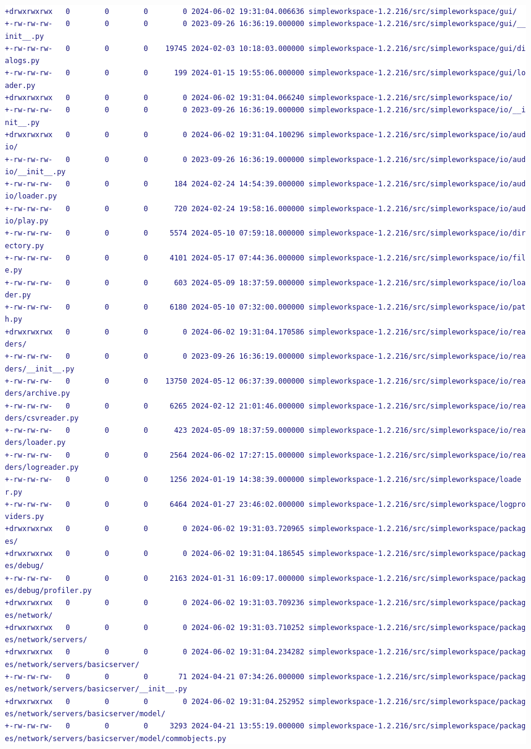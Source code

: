 ```diff
+drwxrwxrwx   0        0        0        0 2024-06-02 19:31:04.006636 simpleworkspace-1.2.216/src/simpleworkspace/gui/
+-rw-rw-rw-   0        0        0        0 2023-09-26 16:36:19.000000 simpleworkspace-1.2.216/src/simpleworkspace/gui/__init__.py
+-rw-rw-rw-   0        0        0    19745 2024-02-03 10:18:03.000000 simpleworkspace-1.2.216/src/simpleworkspace/gui/dialogs.py
+-rw-rw-rw-   0        0        0      199 2024-01-15 19:55:06.000000 simpleworkspace-1.2.216/src/simpleworkspace/gui/loader.py
+drwxrwxrwx   0        0        0        0 2024-06-02 19:31:04.066240 simpleworkspace-1.2.216/src/simpleworkspace/io/
+-rw-rw-rw-   0        0        0        0 2023-09-26 16:36:19.000000 simpleworkspace-1.2.216/src/simpleworkspace/io/__init__.py
+drwxrwxrwx   0        0        0        0 2024-06-02 19:31:04.100296 simpleworkspace-1.2.216/src/simpleworkspace/io/audio/
+-rw-rw-rw-   0        0        0        0 2023-09-26 16:36:19.000000 simpleworkspace-1.2.216/src/simpleworkspace/io/audio/__init__.py
+-rw-rw-rw-   0        0        0      184 2024-02-24 14:54:39.000000 simpleworkspace-1.2.216/src/simpleworkspace/io/audio/loader.py
+-rw-rw-rw-   0        0        0      720 2024-02-24 19:58:16.000000 simpleworkspace-1.2.216/src/simpleworkspace/io/audio/play.py
+-rw-rw-rw-   0        0        0     5574 2024-05-10 07:59:18.000000 simpleworkspace-1.2.216/src/simpleworkspace/io/directory.py
+-rw-rw-rw-   0        0        0     4101 2024-05-17 07:44:36.000000 simpleworkspace-1.2.216/src/simpleworkspace/io/file.py
+-rw-rw-rw-   0        0        0      603 2024-05-09 18:37:59.000000 simpleworkspace-1.2.216/src/simpleworkspace/io/loader.py
+-rw-rw-rw-   0        0        0     6180 2024-05-10 07:32:00.000000 simpleworkspace-1.2.216/src/simpleworkspace/io/path.py
+drwxrwxrwx   0        0        0        0 2024-06-02 19:31:04.170586 simpleworkspace-1.2.216/src/simpleworkspace/io/readers/
+-rw-rw-rw-   0        0        0        0 2023-09-26 16:36:19.000000 simpleworkspace-1.2.216/src/simpleworkspace/io/readers/__init__.py
+-rw-rw-rw-   0        0        0    13750 2024-05-12 06:37:39.000000 simpleworkspace-1.2.216/src/simpleworkspace/io/readers/archive.py
+-rw-rw-rw-   0        0        0     6265 2024-02-12 21:01:46.000000 simpleworkspace-1.2.216/src/simpleworkspace/io/readers/csvreader.py
+-rw-rw-rw-   0        0        0      423 2024-05-09 18:37:59.000000 simpleworkspace-1.2.216/src/simpleworkspace/io/readers/loader.py
+-rw-rw-rw-   0        0        0     2564 2024-06-02 17:27:15.000000 simpleworkspace-1.2.216/src/simpleworkspace/io/readers/logreader.py
+-rw-rw-rw-   0        0        0     1256 2024-01-19 14:38:39.000000 simpleworkspace-1.2.216/src/simpleworkspace/loader.py
+-rw-rw-rw-   0        0        0     6464 2024-01-27 23:46:02.000000 simpleworkspace-1.2.216/src/simpleworkspace/logproviders.py
+drwxrwxrwx   0        0        0        0 2024-06-02 19:31:03.720965 simpleworkspace-1.2.216/src/simpleworkspace/packages/
+drwxrwxrwx   0        0        0        0 2024-06-02 19:31:04.186545 simpleworkspace-1.2.216/src/simpleworkspace/packages/debug/
+-rw-rw-rw-   0        0        0     2163 2024-01-31 16:09:17.000000 simpleworkspace-1.2.216/src/simpleworkspace/packages/debug/profiler.py
+drwxrwxrwx   0        0        0        0 2024-06-02 19:31:03.709236 simpleworkspace-1.2.216/src/simpleworkspace/packages/network/
+drwxrwxrwx   0        0        0        0 2024-06-02 19:31:03.710252 simpleworkspace-1.2.216/src/simpleworkspace/packages/network/servers/
+drwxrwxrwx   0        0        0        0 2024-06-02 19:31:04.234282 simpleworkspace-1.2.216/src/simpleworkspace/packages/network/servers/basicserver/
+-rw-rw-rw-   0        0        0       71 2024-04-21 07:34:26.000000 simpleworkspace-1.2.216/src/simpleworkspace/packages/network/servers/basicserver/__init__.py
+drwxrwxrwx   0        0        0        0 2024-06-02 19:31:04.252952 simpleworkspace-1.2.216/src/simpleworkspace/packages/network/servers/basicserver/model/
+-rw-rw-rw-   0        0        0     3293 2024-04-21 13:55:19.000000 simpleworkspace-1.2.216/src/simpleworkspace/packages/network/servers/basicserver/model/commobjects.py
```